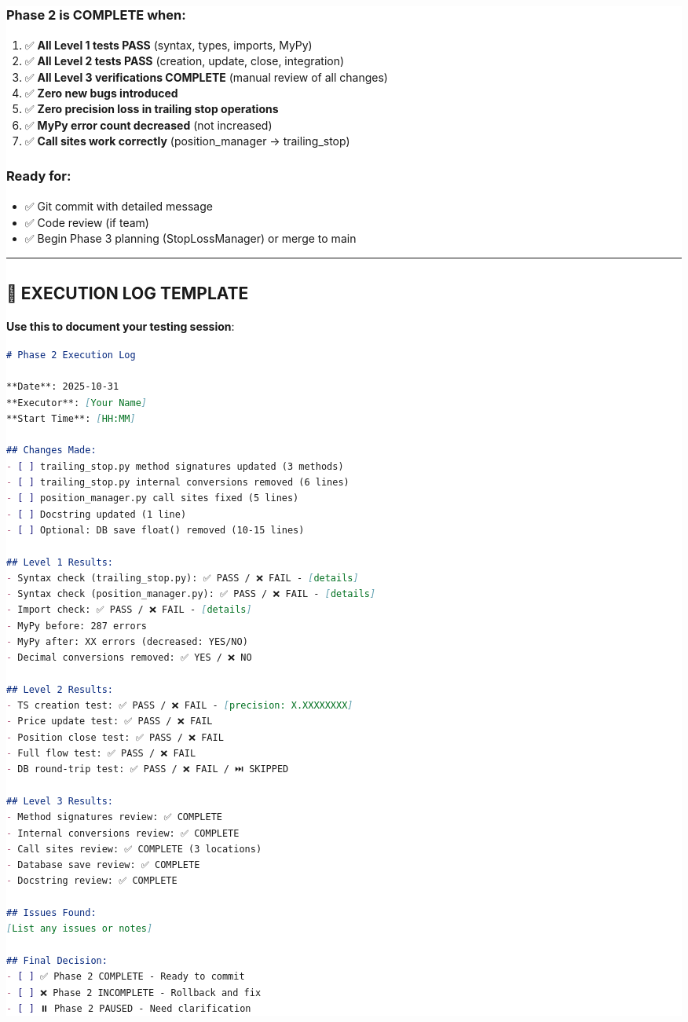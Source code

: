 ### Phase 2 is COMPLETE when:

1. ✅ **All Level 1 tests PASS** (syntax, types, imports, MyPy)
2. ✅ **All Level 2 tests PASS** (creation, update, close, integration)
3. ✅ **All Level 3 verifications COMPLETE** (manual review of all changes)
4. ✅ **Zero new bugs introduced**
5. ✅ **Zero precision loss in trailing stop operations**
6. ✅ **MyPy error count decreased** (not increased)
7. ✅ **Call sites work correctly** (position_manager → trailing_stop)

### Ready for:
- ✅ Git commit with detailed message
- ✅ Code review (if team)
- ✅ Begin Phase 3 planning (StopLossManager) or merge to main

---

## 📝 EXECUTION LOG TEMPLATE

**Use this to document your testing session**:

```markdown
# Phase 2 Execution Log

**Date**: 2025-10-31
**Executor**: [Your Name]
**Start Time**: [HH:MM]

## Changes Made:
- [ ] trailing_stop.py method signatures updated (3 methods)
- [ ] trailing_stop.py internal conversions removed (6 lines)
- [ ] position_manager.py call sites fixed (5 lines)
- [ ] Docstring updated (1 line)
- [ ] Optional: DB save float() removed (10-15 lines)

## Level 1 Results:
- Syntax check (trailing_stop.py): ✅ PASS / ❌ FAIL - [details]
- Syntax check (position_manager.py): ✅ PASS / ❌ FAIL - [details]
- Import check: ✅ PASS / ❌ FAIL - [details]
- MyPy before: 287 errors
- MyPy after: XX errors (decreased: YES/NO)
- Decimal conversions removed: ✅ YES / ❌ NO

## Level 2 Results:
- TS creation test: ✅ PASS / ❌ FAIL - [precision: X.XXXXXXXX]
- Price update test: ✅ PASS / ❌ FAIL
- Position close test: ✅ PASS / ❌ FAIL
- Full flow test: ✅ PASS / ❌ FAIL
- DB round-trip test: ✅ PASS / ❌ FAIL / ⏭️ SKIPPED

## Level 3 Results:
- Method signatures review: ✅ COMPLETE
- Internal conversions review: ✅ COMPLETE
- Call sites review: ✅ COMPLETE (3 locations)
- Database save review: ✅ COMPLETE
- Docstring review: ✅ COMPLETE

## Issues Found:
[List any issues or notes]

## Final Decision:
- [ ] ✅ Phase 2 COMPLETE - Ready to commit
- [ ] ❌ Phase 2 INCOMPLETE - Rollback and fix
- [ ] ⏸️ Phase 2 PAUSED - Need clarification
```